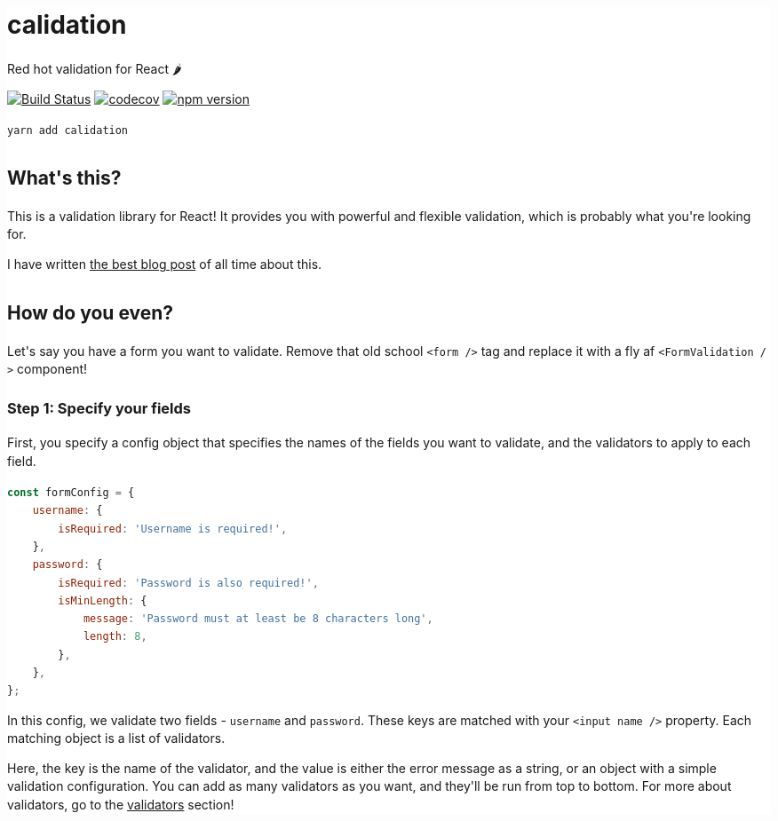# calidation

Red hot validation for React 🌶

[![Build Status](https://travis-ci.org/selbekk/calidation.svg?branch=master)](https://travis-ci.org/selbekk/calidation) [![codecov](https://codecov.io/gh/selbekk/calidation/branch/master/graph/badge.svg)](https://codecov.io/gh/selbekk/calidation) [![npm version](https://badge.fury.io/js/calidation.svg)](https://badge.fury.io/js/calidation)

```
yarn add calidation
```

## What's this?

This is a validation library for React! It provides you with powerful and
flexible validation, which is probably what you're looking for.

I have written [the best blog post](https://medium.com/@selbekk/introducing-calidation-7d9a79453f7)
of all time about this.

## How do you even?

Let's say you have a form you want to validate. Remove that old school
`<form />` tag and replace it with a fly af `<FormValidation />` component!

### Step 1: Specify your fields

First, you specify a config object that specifies the names of the fields you
want to validate, and the validators to apply to each field.

```js
const formConfig = {
    username: {
        isRequired: 'Username is required!',
    },
    password: {
        isRequired: 'Password is also required!',
        isMinLength: {
            message: 'Password must at least be 8 characters long',
            length: 8,
        },
    },
};
```

In this config, we validate two fields - `username` and `password`. These keys
are matched with your `<input name />` property. Each matching object is a list
of validators.

Here, the key is the name of the validator, and the value is either the error
message as a string, or an object with a simple validation configuration.
You can add as many validators as you want, and they'll be run from top to
bottom. For more about validators, go to the [validators](#validators) section!

